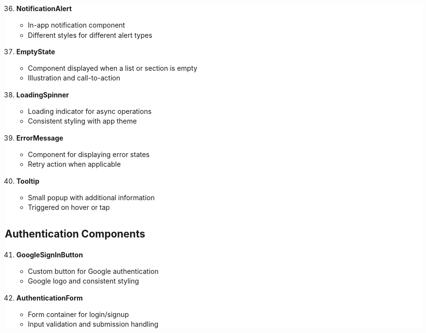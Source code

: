 36. **NotificationAlert**
    - In-app notification component
    - Different styles for different alert types

37. **EmptyState**
    - Component displayed when a list or section is empty
    - Illustration and call-to-action

38. **LoadingSpinner**
    - Loading indicator for async operations
    - Consistent styling with app theme

39. **ErrorMessage**
    - Component for displaying error states
    - Retry action when applicable

40. **Tooltip**
    - Small popup with additional information
    - Triggered on hover or tap

## Authentication Components
41. **GoogleSignInButton**
    - Custom button for Google authentication
    - Google logo and consistent styling

42. **AuthenticationForm**
    - Form container for login/signup
    - Input validation and submission handling


